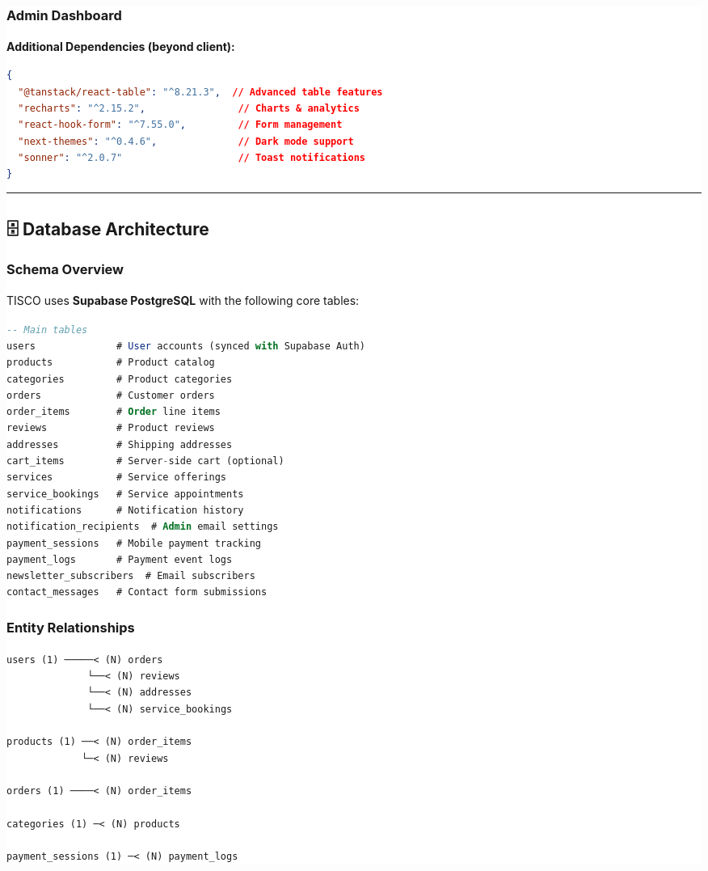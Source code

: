 ### Admin Dashboard

**Additional Dependencies (beyond client):**
```json
{
  "@tanstack/react-table": "^8.21.3",  // Advanced table features
  "recharts": "^2.15.2",                // Charts & analytics
  "react-hook-form": "^7.55.0",         // Form management
  "next-themes": "^0.4.6",              // Dark mode support
  "sonner": "^2.0.7"                    // Toast notifications
}
```

---

## 🗄️ Database Architecture

### Schema Overview

TISCO uses **Supabase PostgreSQL** with the following core tables:

```sql
-- Main tables
users              # User accounts (synced with Supabase Auth)
products           # Product catalog
categories         # Product categories
orders             # Customer orders
order_items        # Order line items
reviews            # Product reviews
addresses          # Shipping addresses
cart_items         # Server-side cart (optional)
services           # Service offerings
service_bookings   # Service appointments
notifications      # Notification history
notification_recipients  # Admin email settings
payment_sessions   # Mobile payment tracking
payment_logs       # Payment event logs
newsletter_subscribers  # Email subscribers
contact_messages   # Contact form submissions
```

### Entity Relationships

```
users (1) ─────< (N) orders
              └──< (N) reviews
              └──< (N) addresses
              └──< (N) service_bookings

products (1) ──< (N) order_items
             └─< (N) reviews

orders (1) ────< (N) order_items

categories (1) ─< (N) products

payment_sessions (1) ─< (N) payment_logs
```
